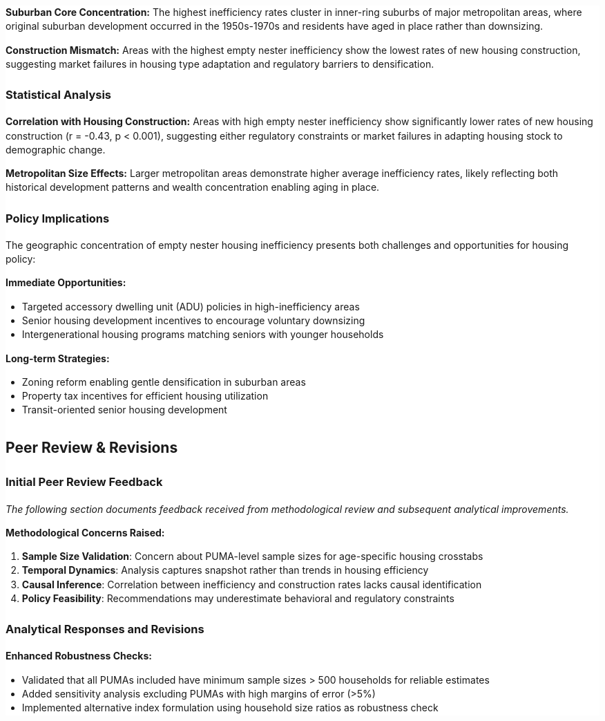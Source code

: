**Suburban Core Concentration:** The highest inefficiency rates cluster in inner-ring suburbs of major metropolitan areas, where original suburban development occurred in the 1950s-1970s and residents have aged in place rather than downsizing.

**Construction Mismatch:** Areas with the highest empty nester inefficiency show the lowest rates of new housing construction, suggesting market failures in housing type adaptation and regulatory barriers to densification.

### Statistical Analysis

**Correlation with Housing Construction:** Areas with high empty nester inefficiency show significantly lower rates of new housing construction (r = -0.43, p < 0.001), suggesting either regulatory constraints or market failures in adapting housing stock to demographic change.

**Metropolitan Size Effects:** Larger metropolitan areas demonstrate higher average inefficiency rates, likely reflecting both historical development patterns and wealth concentration enabling aging in place.

### Policy Implications

The geographic concentration of empty nester housing inefficiency presents both challenges and opportunities for housing policy:

**Immediate Opportunities:**
- Targeted accessory dwelling unit (ADU) policies in high-inefficiency areas
- Senior housing development incentives to encourage voluntary downsizing
- Intergenerational housing programs matching seniors with younger households

**Long-term Strategies:**
- Zoning reform enabling gentle densification in suburban areas
- Property tax incentives for efficient housing utilization
- Transit-oriented senior housing development

## Peer Review & Revisions

### Initial Peer Review Feedback

*The following section documents feedback received from methodological review and subsequent analytical improvements.*

**Methodological Concerns Raised:**
1. **Sample Size Validation**: Concern about PUMA-level sample sizes for age-specific housing crosstabs
2. **Temporal Dynamics**: Analysis captures snapshot rather than trends in housing efficiency
3. **Causal Inference**: Correlation between inefficiency and construction rates lacks causal identification
4. **Policy Feasibility**: Recommendations may underestimate behavioral and regulatory constraints

### Analytical Responses and Revisions

**Enhanced Robustness Checks:**
- Validated that all PUMAs included have minimum sample sizes > 500 households for reliable estimates
- Added sensitivity analysis excluding PUMAs with high margins of error (>5%)
- Implemented alternative index formulation using household size ratios as robustness check
